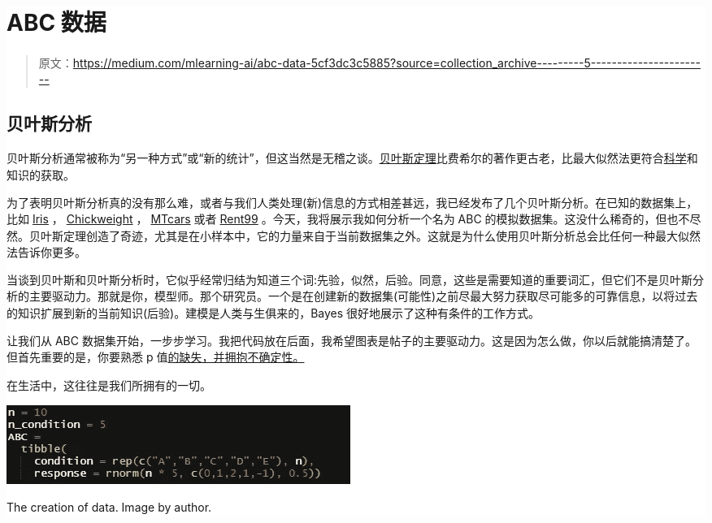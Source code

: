 # ABC 数据

> 原文：<https://medium.com/mlearning-ai/abc-data-5cf3dc3c5885?source=collection_archive---------5----------------------->

## 贝叶斯分析

贝叶斯分析通常被称为“另一种方式”或“新的统计”，但这当然是无稽之谈。[贝叶斯定理](/mlearning-ai/pr-non-vax-icu-pr-icu-non-vax-f7af477896ad)比费希尔的著作更古老，比最大似然法更符合[科学](/mlearning-ai/why-science-is-beautifully-human-and-very-frail-4f6225d32bb0)和知识的获取。

为了表明贝叶斯分析真的没有那么难，或者与我们人类处理(新)信息的方式相差甚远，我已经发布了几个贝叶斯分析。在已知的数据集上，比如 [Iris](https://pub.towardsai.net/good-old-iris-93358b8ecdbd) ， [Chickweight](/mlearning-ai/mixed-models-of-chicks-weight-a41413c99b51) ， [MTcars](/mlearning-ai/mtcars-f68f02c29a2) 或者 [Rent99](/mlearning-ai/determining-the-rent-d1431c90ca9f) 。今天，我将展示我如何分析一个名为 ABC 的模拟数据集。这没什么稀奇的，但也不尽然。贝叶斯定理创造了奇迹，尤其是在小样本中，它的力量来自于当前数据集之外。这就是为什么使用贝叶斯分析总会比任何一种最大似然法告诉你更多。

当谈到贝叶斯和贝叶斯分析时，它似乎经常归结为知道三个词:先验，似然，后验。同意，这些是需要知道的重要词汇，但它们不是贝叶斯分析的主要驱动力。那就是你，模型师。那个研究员。一个是在创建新的数据集(可能性)之前尽最大努力获取尽可能多的可靠信息，以将过去的知识扩展到新的当前知识(后验)。建模是人类与生俱来的，Bayes 很好地展示了这种有条件的工作方式。

让我们从 ABC 数据集开始，一步步学习。我把代码放在后面，我希望图表是帖子的主要驱动力。这是因为怎么做，你以后就能搞清楚了。但首先重要的是，你要熟悉 p 值[的缺失，并拥抱不确定性。](/mlearning-ai/inference-estimates-p-values-and-confidence-limits-a-frequentist-approach-acdd45d94bd5)

在生活中，这往往是我们所拥有的一切。

![](img/60b906bc7ec0d1a82929b30a593142bc.png)

The creation of data. Image by author.
